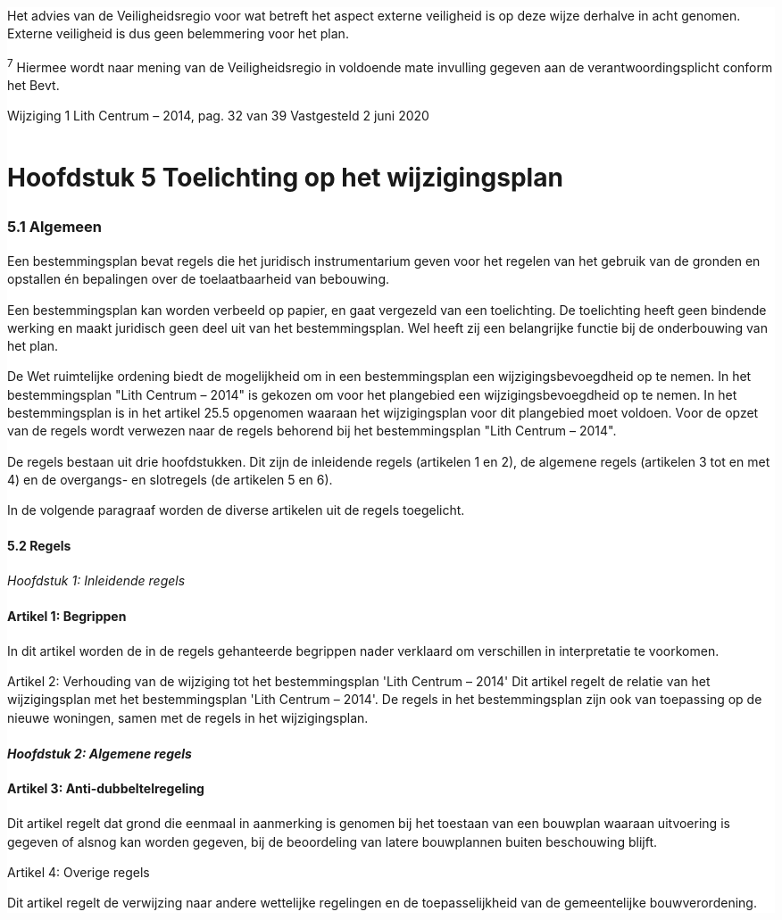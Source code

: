 Het advies van de Veiligheidsregio voor wat betreft het aspect externe veiligheid is op deze wijze derhalve in acht genomen. Externe veiligheid is dus geen belemmering voor het plan.

<span id="page-32-0"></span> <sup>7</sup> Hiermee wordt naar mening van de Veiligheidsregio in voldoende mate invulling gegeven aan de verantwoordingsplicht conform het Bevt.

Wijziging 1 Lith Centrum – 2014, pag. 32 van 39 Vastgesteld 2 juni 2020

# **Hoofdstuk 5 Toelichting op het wijzigingsplan**

### **5.1 Algemeen**

Een bestemmingsplan bevat regels die het juridisch instrumentarium geven voor het regelen van het gebruik van de gronden en opstallen én bepalingen over de toelaatbaarheid van bebouwing.

Een bestemmingsplan kan worden verbeeld op papier, en gaat vergezeld van een toelichting. De toelichting heeft geen bindende werking en maakt juridisch geen deel uit van het bestemmingsplan. Wel heeft zij een belangrijke functie bij de onderbouwing van het plan.

De Wet ruimtelijke ordening biedt de mogelijkheid om in een bestemmingsplan een wijzigingsbevoegdheid op te nemen. In het bestemmingsplan "Lith Centrum – 2014" is gekozen om voor het plangebied een wijzigingsbevoegdheid op te nemen. In het bestemmingsplan is in het artikel 25.5 opgenomen waaraan het wijzigingsplan voor dit plangebied moet voldoen. Voor de opzet van de regels wordt verwezen naar de regels behorend bij het bestemmingsplan "Lith Centrum – 2014".

De regels bestaan uit drie hoofdstukken. Dit zijn de inleidende regels (artikelen 1 en 2), de algemene regels (artikelen 3 tot en met 4) en de overgangs- en slotregels (de artikelen 5 en 6).

In de volgende paragraaf worden de diverse artikelen uit de regels toegelicht.

#### **5.2 Regels**

*Hoofdstuk 1: Inleidende regels*

#### Artikel 1: Begrippen

In dit artikel worden de in de regels gehanteerde begrippen nader verklaard om verschillen in interpretatie te voorkomen.

Artikel 2: Verhouding van de wijziging tot het bestemmingsplan 'Lith Centrum – 2014' Dit artikel regelt de relatie van het wijzigingsplan met het bestemmingsplan 'Lith Centrum – 2014'. De regels in het bestemmingsplan zijn ook van toepassing op de nieuwe woningen, samen met de regels in het wijzigingsplan.

#### *Hoofdstuk 2: Algemene regels*

#### Artikel 3: Anti-dubbeltelregeling

Dit artikel regelt dat grond die eenmaal in aanmerking is genomen bij het toestaan van een bouwplan waaraan uitvoering is gegeven of alsnog kan worden gegeven, bij de beoordeling van latere bouwplannen buiten beschouwing blijft.

Artikel 4: Overige regels

Dit artikel regelt de verwijzing naar andere wettelijke regelingen en de toepasselijkheid van de gemeentelijke bouwverordening.
